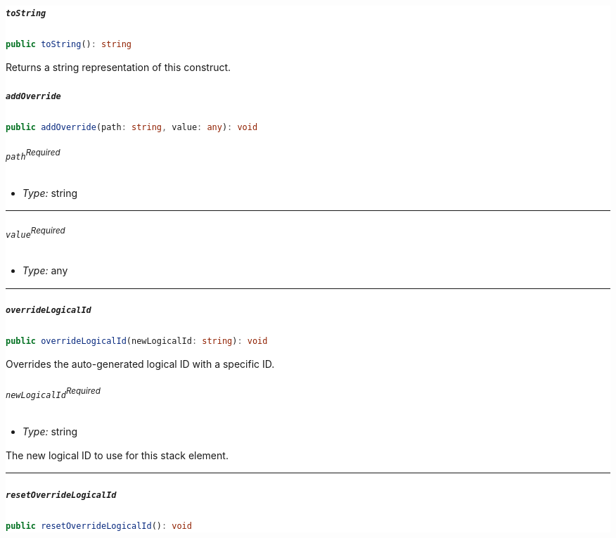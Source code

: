 
##### `toString` <a name="toString" id="@cdktf/provider-upcloud.kubernetesCluster.KubernetesCluster.toString"></a>

```typescript
public toString(): string
```

Returns a string representation of this construct.

##### `addOverride` <a name="addOverride" id="@cdktf/provider-upcloud.kubernetesCluster.KubernetesCluster.addOverride"></a>

```typescript
public addOverride(path: string, value: any): void
```

###### `path`<sup>Required</sup> <a name="path" id="@cdktf/provider-upcloud.kubernetesCluster.KubernetesCluster.addOverride.parameter.path"></a>

- *Type:* string

---

###### `value`<sup>Required</sup> <a name="value" id="@cdktf/provider-upcloud.kubernetesCluster.KubernetesCluster.addOverride.parameter.value"></a>

- *Type:* any

---

##### `overrideLogicalId` <a name="overrideLogicalId" id="@cdktf/provider-upcloud.kubernetesCluster.KubernetesCluster.overrideLogicalId"></a>

```typescript
public overrideLogicalId(newLogicalId: string): void
```

Overrides the auto-generated logical ID with a specific ID.

###### `newLogicalId`<sup>Required</sup> <a name="newLogicalId" id="@cdktf/provider-upcloud.kubernetesCluster.KubernetesCluster.overrideLogicalId.parameter.newLogicalId"></a>

- *Type:* string

The new logical ID to use for this stack element.

---

##### `resetOverrideLogicalId` <a name="resetOverrideLogicalId" id="@cdktf/provider-upcloud.kubernetesCluster.KubernetesCluster.resetOverrideLogicalId"></a>

```typescript
public resetOverrideLogicalId(): void
```

